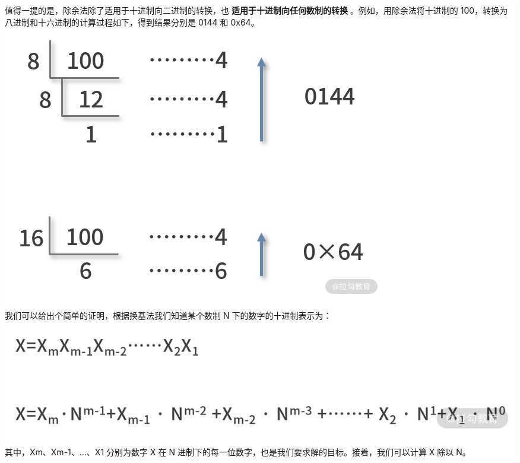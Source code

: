 值得一提的是，除余法除了适用于十进制向二进制的转换，也 **适用于十进制向任何数制的转换** 。例如，用除余法将十进制的 100，转换为八进制和十六进制的计算过程如下，得到结果分别是 0144 和 0x64。

![6.png](assets/Ciqc1F-WYEqAI9leAABAGGC65Co725.png)

我们可以给出个简单的证明，根据换基法我们知道某个数制 N 下的数字的十进制表示为：

![7.png](assets/Ciqc1F-WYFOAS0s2AABTeUEt0AY493.png)

其中，Xm、Xm-1、...、X1 分别为数字 X 在 N 进制下的每一位数字，也是我们要求解的目标。接着，我们可以计算 X 除以 N。
